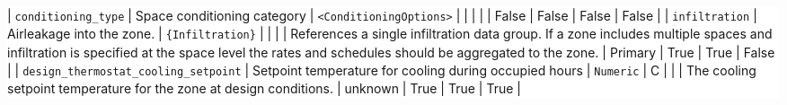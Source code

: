 | `conditioning_type`                        | Space conditioning category                                                      | `<ConditioningOptions>` |       |          |     |                                                                                                                                                                                                                                                                                                                                                                                                                                                                                                                                                                                                                                                                                                                                                                                                                                                                                                                                                                                                                                                                                                                                                                                                                                                                                                                                                                                                                                                                                                                                                                                                                                                                                 | False     | False             | False                   | False                   |
| `infiltration`                             | Airleakage into the zone.                                                        | `{Infiltration}`        |       |          |     | References a single infiltration data group. If a zone includes multiple spaces and infiltration is specified at the space level the rates and schedules should be aggregated to the zone.                                                                                                                                                                                                                                                                                                                                                                                                                                                                                                                                                                                                                                                                                                                                                                                                                                                                                                                                                                                                                                                                                                                                                                                                                                                                                                                                                                                                                                                                                      | Primary   | True              | True                    | False                   |
| `design_thermostat_cooling_setpoint`       | Setpoint temperature for cooling during occupied hours                           | `Numeric`               | C     |          |     | The cooling setpoint temperature for the zone at design conditions.                                                                                                                                                                                                                                                                                                                                                                                                                                                                                                                                                                                                                                                                                                                                                                                                                                                                                                                                                                                                                                                                                                                                                                                                                                                                                                                                                                                                                                                                                                                                                                                                             | unknown   | True              | True                    | True                    |